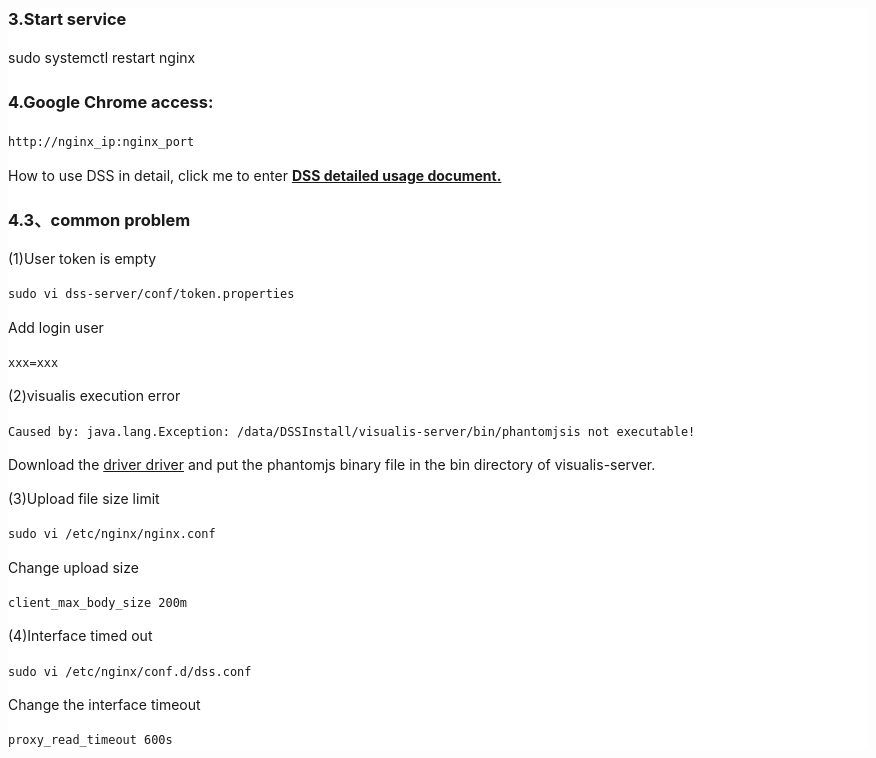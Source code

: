 ### 3.Start service
sudo systemctl restart nginx

### 4.Google Chrome access:
```
http://nginx_ip:nginx_port
```

How to use DSS in detail, click me to enter **[DSS detailed usage document.](https://github.com/WeBankFinTech/DataSphereStudio/blob/master/docs/en_US/ch3/DataSphereStudio_quick_start.md)**

### 4.3、common problem

(1)User token is empty

```
sudo vi dss-server/conf/token.properties
```

Add login user

```
xxx=xxx
```

(2)visualis execution error

```
Caused by: java.lang.Exception: /data/DSSInstall/visualis-server/bin/phantomjsis not executable!
```

Download the [driver driver](https://phantomjs.org/download.html) and put the phantomjs binary file in the bin directory of visualis-server.


(3)Upload file size limit

```
sudo vi /etc/nginx/nginx.conf
```

Change upload size

```
client_max_body_size 200m
```

 (4)Interface timed out

```
sudo vi /etc/nginx/conf.d/dss.conf
```


Change the interface timeout

```
proxy_read_timeout 600s
```

